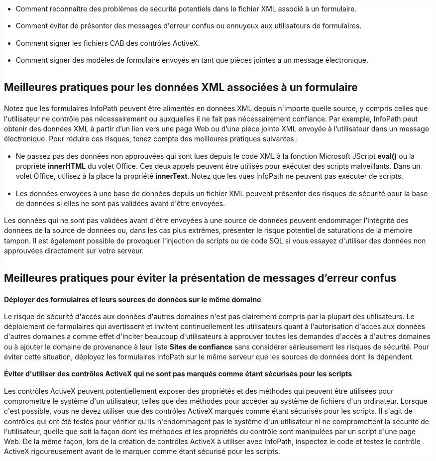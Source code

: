 - Comment reconnaître des problèmes de sécurité potentiels dans le fichier XML associé à un formulaire.
    
- Comment éviter de présenter des messages d'erreur confus ou ennuyeux aux utilisateurs de formulaires.
    
- Comment signer les fichiers CAB des contrôles ActiveX.
    
- Comment signer des modèles de formulaire envoyés en tant que pièces jointes à un message électronique.
    
## <a name="best-practices-for-xml-data-associated-with-a-form"></a>Meilleures pratiques pour les données XML associées à un formulaire

Notez que les formulaires InfoPath peuvent être alimentés en données XML depuis n'importe quelle source, y compris celles que l'utilisateur ne contrôle pas nécessairement ou auxquelles il ne fait pas nécessairement confiance. Par exemple, InfoPath peut obtenir des données XML à partir d’un lien vers une page Web ou d’une pièce jointe XML envoyée à l’utilisateur dans un message électronique. Pour réduire ces risques, tenez compte des meilleures pratiques suivantes :
  
- Ne passez pas des données non approuvées qui sont lues depuis le code XML à la fonction Microsoft JScript **eval()** ou la propriété **innerHTML** du volet Office. Ces deux appels peuvent être utilisés pour exécuter des scripts malveillants. Dans un volet Office, utilisez à la place la propriété **innerText**. Notez que les vues InfoPath ne peuvent pas exécuter de scripts. 
    
- Les données envoyées à une base de données depuis un fichier XML peuvent présenter des risques de sécurité pour la base de données si elles ne sont pas validées avant d'être envoyées.
    
Les données qui ne sont pas validées avant d'être envoyées à une source de données peuvent endommager l'intégrité des données de la source de données ou, dans les cas plus extrêmes, présenter le risque potentiel de saturations de la mémoire tampon. Il est également possible de provoquer l'injection de scripts ou de code SQL si vous essayez d'utiliser des données non approuvées directement sur votre serveur.
  
## <a name="best-practices-to-avoid-presenting-confusing-error-messages"></a>Meilleures pratiques pour éviter la présentation de messages d’erreur confus

 **Déployer des formulaires et leurs sources de données sur le même domaine**
  
Le risque de sécurité d'accès aux données d'autres domaines n'est pas clairement compris par la plupart des utilisateurs. Le déploiement de formulaires qui avertissent et invitent continuellement les utilisateurs quant à l'autorisation d'accès aux données d'autres domaines a comme effet d'inciter beaucoup d'utilisateurs à approuver toutes les demandes d'accès à d'autres domaines ou à ajouter le domaine de provenance à leur liste **Sites de confiance** sans considérer sérieusement les risques de sécurité. Pour éviter cette situation, déployez les formulaires InfoPath sur le même serveur que les sources de données dont ils dépendent. 
  
 **Éviter d'utiliser des contrôles ActiveX qui ne sont pas marqués comme étant sécurisés pour les scripts**
  
Les contrôles ActiveX peuvent potentiellement exposer des propriétés et des méthodes qui peuvent être utilisées pour compromettre le système d'un utilisateur, telles que des méthodes pour accéder au système de fichiers d'un ordinateur. Lorsque c'est possible, vous ne devez utiliser que des contrôles ActiveX marqués comme étant sécurisés pour les scripts. Il s'agit de contrôles qui ont été testés pour vérifier qu'ils n'endommagent pas le système d'un utilisateur ni ne compromettent la sécurité de l'utilisateur, quelle que soit la façon dont les méthodes et les propriétés du contrôle sont manipulées par un script d'une page Web. De la même façon, lors de la création de contrôles ActiveX à utiliser avec InfoPath, inspectez le code et testez le contrôle ActiveX rigoureusement avant de le marquer comme étant sécurisé pour les scripts.
  
